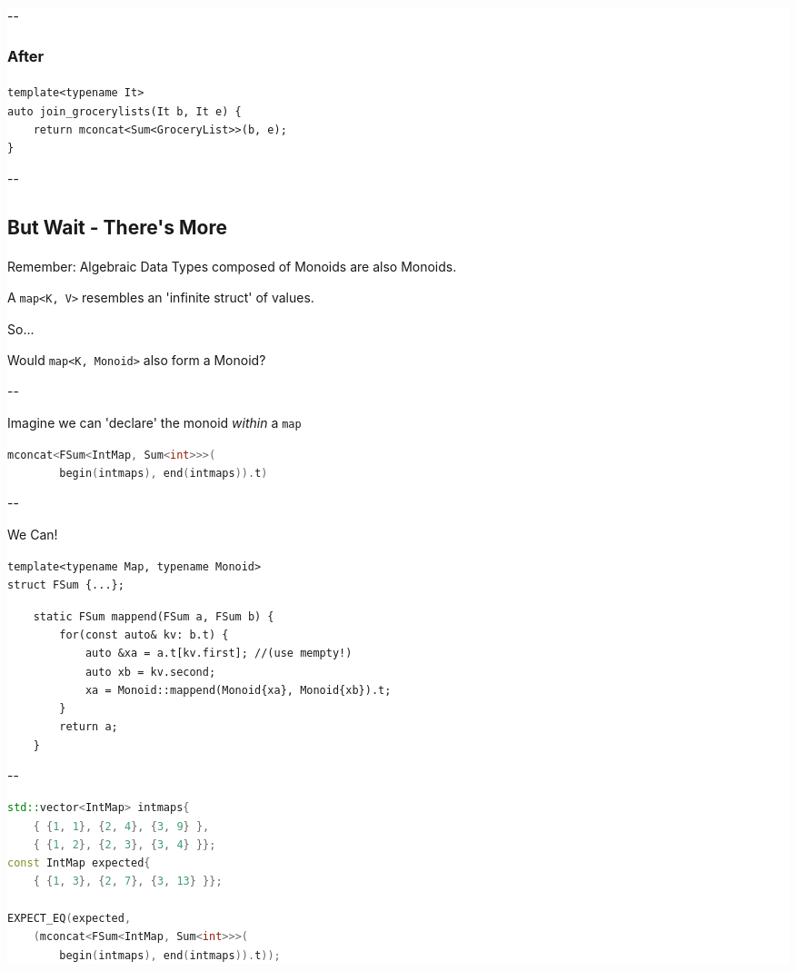--

### After

```
template<typename It>
auto join_grocerylists(It b, It e) {
    return mconcat<Sum<GroceryList>>(b, e);
}
```

--


## But Wait - There's More

Remember: Algebraic Data Types composed of Monoids are also Monoids.

A `map<K, V>` resembles an 'infinite struct' of values.

So...

Would `map<K, Monoid>` also form a Monoid?


--

Imagine we can 'declare' the monoid _within_ a `map`
```C++
mconcat<FSum<IntMap, Sum<int>>>(
        begin(intmaps), end(intmaps)).t)
```


--

We Can!

```
template<typename Map, typename Monoid>
struct FSum {...};
```
```
    static FSum mappend(FSum a, FSum b) {
        for(const auto& kv: b.t) {
            auto &xa = a.t[kv.first]; //(use mempty!)
            auto xb = kv.second;
            xa = Monoid::mappend(Monoid{xa}, Monoid{xb}).t;
        }
        return a;
    }
```
--

```C++
std::vector<IntMap> intmaps{
    { {1, 1}, {2, 4}, {3, 9} },
    { {1, 2}, {2, 3}, {3, 4} }};
const IntMap expected{
    { {1, 3}, {2, 7}, {3, 13} }};

EXPECT_EQ(expected,
    (mconcat<FSum<IntMap, Sum<int>>>(
        begin(intmaps), end(intmaps)).t));
```

